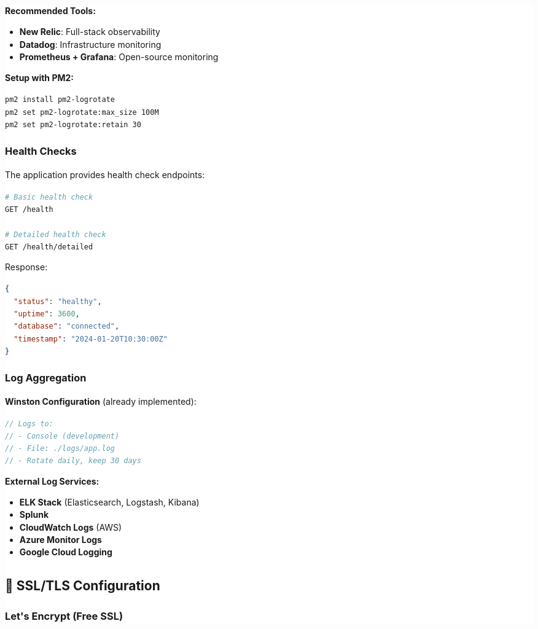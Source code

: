 **Recommended Tools:**
- **New Relic**: Full-stack observability
- **Datadog**: Infrastructure monitoring
- **Prometheus + Grafana**: Open-source monitoring

**Setup with PM2:**
```bash
pm2 install pm2-logrotate
pm2 set pm2-logrotate:max_size 100M
pm2 set pm2-logrotate:retain 30
```

### Health Checks

The application provides health check endpoints:
```bash
# Basic health check
GET /health

# Detailed health check
GET /health/detailed
```

Response:
```json
{
  "status": "healthy",
  "uptime": 3600,
  "database": "connected",
  "timestamp": "2024-01-20T10:30:00Z"
}
```

### Log Aggregation

**Winston Configuration** (already implemented):
```javascript
// Logs to:
// - Console (development)
// - File: ./logs/app.log
// - Rotate daily, keep 30 days
```

**External Log Services:**
- **ELK Stack** (Elasticsearch, Logstash, Kibana)
- **Splunk**
- **CloudWatch Logs** (AWS)
- **Azure Monitor Logs**
- **Google Cloud Logging**

## 🔐 SSL/TLS Configuration

### Let's Encrypt (Free SSL)
